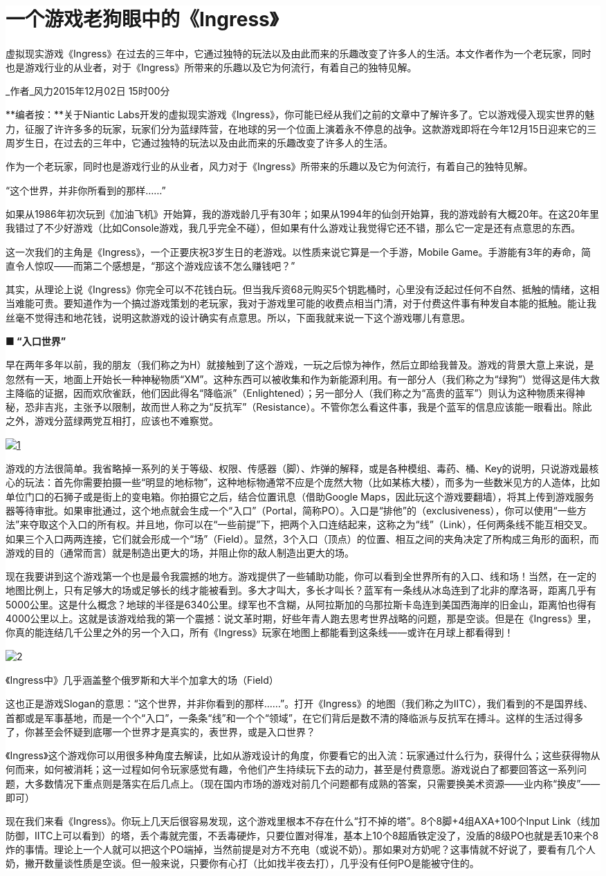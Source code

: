# 一个游戏老狗眼中的《Ingress》

虚拟现实游戏《Ingress》在过去的三年中，它通过独特的玩法以及由此而来的乐趣改变了许多人的生活。本文作者作为一个老玩家，同时也是游戏行业的从业者，对于《Ingress》所带来的乐趣以及它为何流行，有着自己的独特见解。

_作者_风力2015年12月02日 15时00分

**编者按：**关于Niantic Labs开发的虚拟现实游戏《Ingress》，你可能已经从我们之前的文章中了解许多了。它以游戏侵入现实世界的魅力，征服了许许多多的玩家，玩家们分为蓝绿阵营，在地球的另一个位面上演着永不停息的战争。这款游戏即将在今年12月15日迎来它的三周岁生日，在过去的三年中，它通过独特的玩法以及由此而来的乐趣改变了许多人的生活。

作为一个老玩家，同时也是游戏行业的从业者，风力对于《Ingress》所带来的乐趣以及它为何流行，有着自己的独特见解。

“这个世界，并非你所看到的那样……”

如果从1986年初次玩到《加油飞机》开始算，我的游戏龄几乎有30年；如果从1994年的仙剑开始算，我的游戏龄有大概20年。在这20年里我错过了不少好游戏（比如Console游戏，我几乎完全不碰），但如果有什么游戏让我觉得它还不错，那么它一定是还有点意思的东西。

这一次我们的主角是《Ingress》，一个正要庆祝3岁生日的老游戏。以性质来说它算是一个手游，Mobile Game。手游能有3年的寿命，简直令人惊叹——而第二个感想是，“那这个游戏应该不怎么赚钱吧？”

其实，从理论上说《Ingress》你完全可以不花钱白玩。但当我斥资68元购买5个钥匙桶时，心里没有泛起过任何不自然、抵触的情绪，这相当难能可贵。要知道作为一个搞过游戏策划的老玩家，我对于游戏里可能的收费点相当门清，对于付费这件事有种发自本能的抵触。能让我丝毫不觉得违和地花钱，说明这款游戏的设计确实有点意思。所以，下面我就来说一下这个游戏哪儿有意思。

**■ “入口世界”**

早在两年多年以前，我的朋友（我们称之为H）就接触到了这个游戏，一玩之后惊为神作，然后立即给我普及。游戏的背景大意上来说，是忽然有一天，地面上开始长一种神秘物质“XM”。这种东西可以被收集和作为新能源利用。有一部分人（我们称之为“绿狗”）觉得这是伟大救主降临的证据，因而欢欣雀跃，他们因此得名“降临派”（Enlightened）；另一部分人（我们称之为“高贵的蓝军”）则认为这种物质来得神秘，恐非吉兆，主张予以限制，故而世人称之为“反抗军”（Resistance）。不管你怎么看这件事，我是个蓝军的信息应该能一眼看出。除此之外，游戏分蓝绿两党互相打，应该也不难察觉。

[![1](http://img.chuapp.com/wp-content/uploads/2015/12/201512021449039576.jpg?imageView2/2/w/700)](http://img.chuapp.com/wp-content/uploads/2015/12/201512021449039576.jpg)

游戏的方法很简单。我省略掉一系列的关于等级、权限、传感器（脚）、炸弹的解释，或是各种模组、毒药、桶、Key的说明，只说游戏最核心的玩法：首先你需要拍摄一些“明显的地标物”，这种地标物通常不应是个庞然大物（比如某栋大楼），而多为一些数米见方的人造体，比如单位门口的石狮子或是街上的变电箱。你拍摄它之后，结合位置讯息（借助Google Maps，因此玩这个游戏要翻墙），将其上传到游戏服务器等待审批。如果审批通过，这个地点就会生成一个“入口”（Portal，简称PO）。入口是“排他”的（exclusiveness），你可以使用“一些方法”来夺取这个入口的所有权。并且地，你可以在“一些前提”下，把两个入口连结起来，这称之为“线”（Link），任何两条线不能互相交叉。如果三个入口两两连接，它们就会形成一个“场”（Field）。显然，3个入口（顶点）的位置、相互之间的夹角决定了所构成三角形的面积，而游戏的目的（通常而言）就是制造出更大的场，并阻止你的敌人制造出更大的场。

现在我要讲到这个游戏第一个也是最令我震撼的地方。游戏提供了一些辅助功能，你可以看到全世界所有的入口、线和场！当然，在一定的地图比例上，只有足够大的场或足够长的线才能被看到。多大才叫大，多长才叫长？蓝军有一条线从冰岛连到了北非的摩洛哥，距离几乎有5000公里。这是什么概念？地球的半径是6340公里。绿军也不含糊，从阿拉斯加的乌那拉斯卡岛连到美国西海岸的旧金山，距离怕也得有4000公里以上。这就是该游戏给我的第一个震撼：说文革时期，好些年青人跑去思考世界战略的问题，那是空谈。但是在《Ingress》里，你真的能连结几千公里之外的另一个入口，所有《Ingress》玩家在地图上都能看到这条线——或许在月球上都看得到！

![2](http://img.chuapp.com/wp-content/uploads/2015/12/201512021449039578.jpg?imageView2/2/w/700)

《Ingress中》几乎涵盖整个俄罗斯和大半个加拿大的场（Field）

这也正是游戏Slogan的意思：“这个世界，并非你看到的那样……”。打开《Ingress》的地图（我们称之为IITC），我们看到的不是国界线、首都或是军事基地，而是一个个“入口”，一条条“线”和一个个“领域”，在它们背后是数不清的降临派与反抗军在搏斗。这样的生活过得多了，你甚至会怀疑到底哪一个世界才是真实的，表世界，或是入口世界？

《Ingress》这个游戏你可以用很多种角度去解读，比如从游戏设计的角度，你要看它的出入流：玩家通过什么行为，获得什么；这些获得物从何而来，如何被消耗；这一过程如何令玩家感觉有趣，令他们产生持续玩下去的动力，甚至是付费意愿。游戏说白了都要回答这一系列问题，大多数情况下重点则是落实在后几点上。（现在国内市场的游戏对前几个问题都有成熟的答案，只需要换美术资源——业内称“换皮”——即可）

现在我们来看《Ingress》。你玩上几天后很容易发现，这个游戏里根本不存在什么“打不掉的塔”。8个8脚+4组AXA+100个Input Link（线加防御，IITC上可以看到）的塔，丢个毒就完蛋，不丢毒硬炸，只要位置对得准，基本上10个8超盾铁定没了，没盾的8级PO也就是丢10来个8炸的事情。理论上一个人就可以把这个PO端掉，当然前提是对方不充电（或说不奶）。那如果对方奶呢？这事情就不好说了，要看有几个人奶，撇开数量谈性质是空谈。但一般来说，只要你有心打（比如找半夜去打），几乎没有任何PO是能被守住的。
